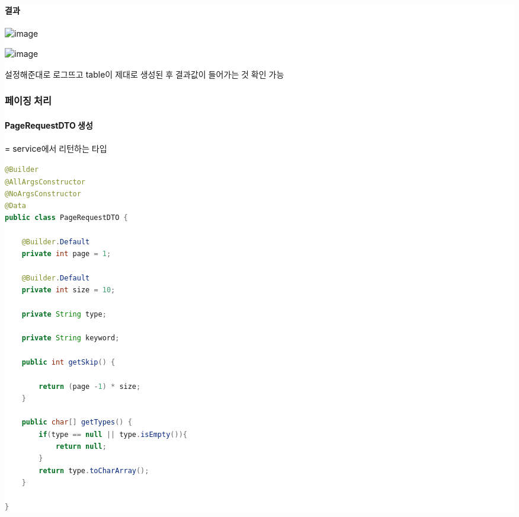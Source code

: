 



#### 결과

![image](https://user-images.githubusercontent.com/81224398/136303285-cc959ebc-2dfb-4207-8e82-f5b2de34031d.png)

![image](https://user-images.githubusercontent.com/81224398/136303303-9c5565cb-6442-4738-b1d4-d7bed8634bbc.png)



설정해준대로 로그뜨고 table이 제대로 생성된 후 결과값이 들어가는 것 확인 가능





### 페이징 처리

#### PageRequestDTO 생성

= service에서 리턴하는 타입

```java
@Builder
@AllArgsConstructor
@NoArgsConstructor
@Data
public class PageRequestDTO {

    @Builder.Default
    private int page = 1;

    @Builder.Default
    private int size = 10;

    private String type;

    private String keyword;

    public int getSkip() {

        return (page -1) * size;
    }

    public char[] getTypes() {
        if(type == null || type.isEmpty()){
            return null;
        }
        return type.toCharArray();
    }

}
```

